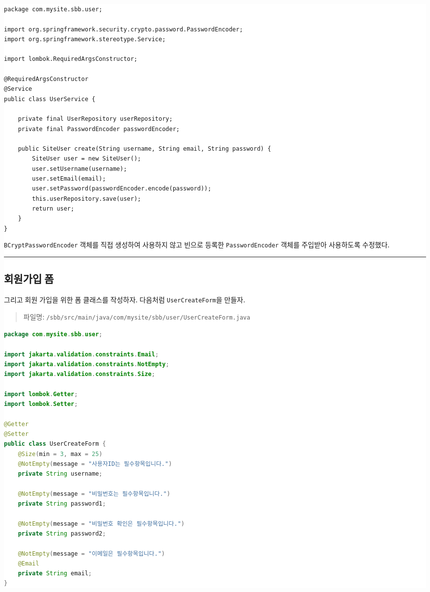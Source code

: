 ```java{3,13,19}
package com.mysite.sbb.user;

import org.springframework.security.crypto.password.PasswordEncoder;
import org.springframework.stereotype.Service;

import lombok.RequiredArgsConstructor;

@RequiredArgsConstructor
@Service
public class UserService {

    private final UserRepository userRepository;
    private final PasswordEncoder passwordEncoder;

    public SiteUser create(String username, String email, String password) {
        SiteUser user = new SiteUser();
        user.setUsername(username);
        user.setEmail(email);
        user.setPassword(passwordEncoder.encode(password));
        this.userRepository.save(user);
        return user;
    }
}
```

`BCryptPasswordEncoder` 객체를 직접 생성하여 사용하지 않고 빈으로 등록한 `PasswordEncoder` 객체를 주입받아 사용하도록 수정했다.

---

## 회원가입 폼

그리고 회원 가입을 위한 폼 클래스를 작성하자. 다음처럼 `UserCreateForm`을 만들자.

> 파일명: <FontIcon icon="iconfont icon-folder"/>`/sbb/src/main/java/com/mysite/sbb/user/`<FontIcon icon="iconfont icon-java"/>`UserCreateForm.java`

```java
package com.mysite.sbb.user;

import jakarta.validation.constraints.Email;
import jakarta.validation.constraints.NotEmpty;
import jakarta.validation.constraints.Size;

import lombok.Getter;
import lombok.Setter;

@Getter
@Setter
public class UserCreateForm {
    @Size(min = 3, max = 25)
    @NotEmpty(message = "사용자ID는 필수항목입니다.")
    private String username;

    @NotEmpty(message = "비밀번호는 필수항목입니다.")
    private String password1;

    @NotEmpty(message = "비밀번호 확인은 필수항목입니다.")
    private String password2;

    @NotEmpty(message = "이메일은 필수항목입니다.")
    @Email
    private String email;
}
```

